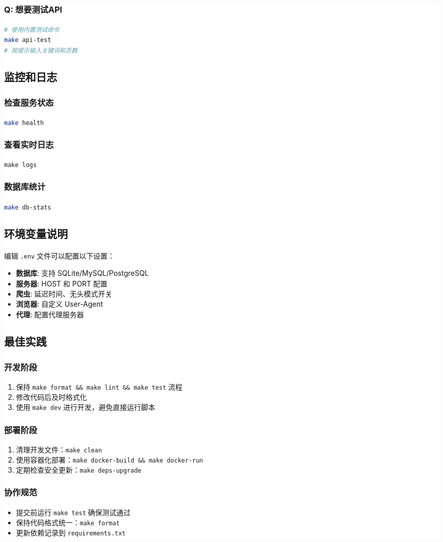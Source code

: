 ### Q: 想要测试API
```bash
# 使用内置测试命令
make api-test
# 按提示输入关键词和页数
```

## 监控和日志

### 检查服务状态
```bash
make health
```

### 查看实时日志
```
make logs
```

### 数据库统计
```bash
make db-stats
```

## 环境变量说明

编辑 `.env` 文件可以配置以下设置：

- **数据库**: 支持 SQLite/MySQL/PostgreSQL
- **服务器**: HOST 和 PORT 配置
- **爬虫**: 延迟时间、无头模式开关
- **浏览器**: 自定义 User-Agent
- **代理**: 配置代理服务器

## 最佳实践

### 开发阶段
1. 保持 `make format && make lint && make test` 流程
2. 修改代码后及时格式化
3. 使用 `make dev` 进行开发，避免直接运行脚本

### 部署阶段
1. 清理开发文件：`make clean`
2. 使用容器化部署：`make docker-build && make docker-run`
3. 定期检查安全更新：`make deps-upgrade`

### 协作规范
- 提交前运行 `make test` 确保测试通过
- 保持代码格式统一：`make format`
- 更新依赖记录到 `requirements.txt`
